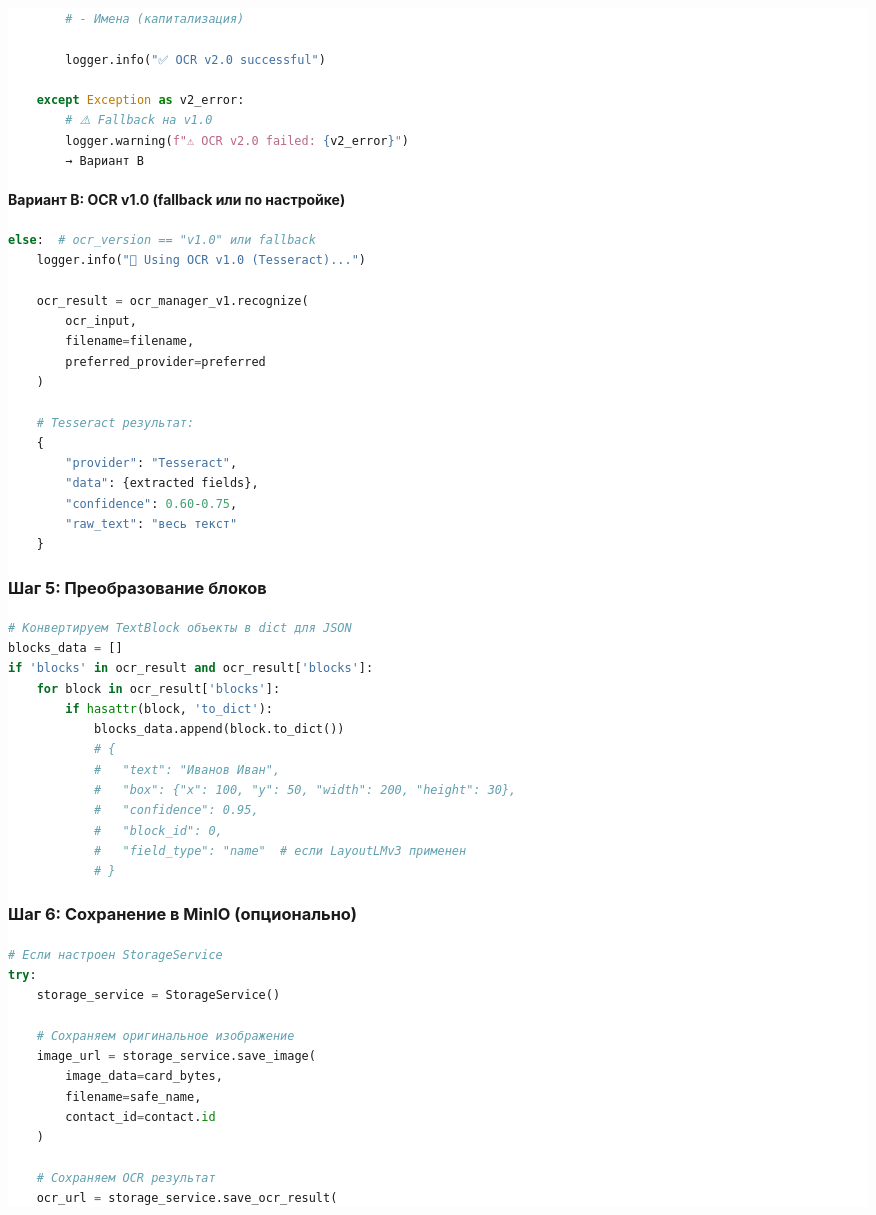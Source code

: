 ```python
        # - Имена (капитализация)
        
        logger.info("✅ OCR v2.0 successful")
        
    except Exception as v2_error:
        # ⚠️ Fallback на v1.0
        logger.warning(f"⚠️ OCR v2.0 failed: {v2_error}")
        → Вариант B
```

#### Вариант B: OCR v1.0 (fallback или по настройке)

```python
else:  # ocr_version == "v1.0" или fallback
    logger.info("🔧 Using OCR v1.0 (Tesseract)...")
    
    ocr_result = ocr_manager_v1.recognize(
        ocr_input,
        filename=filename,
        preferred_provider=preferred
    )
    
    # Tesseract результат:
    {
        "provider": "Tesseract",
        "data": {extracted fields},
        "confidence": 0.60-0.75,
        "raw_text": "весь текст"
    }
```

### Шаг 5: Преобразование блоков

```python
# Конвертируем TextBlock объекты в dict для JSON
blocks_data = []
if 'blocks' in ocr_result and ocr_result['blocks']:
    for block in ocr_result['blocks']:
        if hasattr(block, 'to_dict'):
            blocks_data.append(block.to_dict())
            # {
            #   "text": "Иванов Иван",
            #   "box": {"x": 100, "y": 50, "width": 200, "height": 30},
            #   "confidence": 0.95,
            #   "block_id": 0,
            #   "field_type": "name"  # если LayoutLMv3 применен
            # }
```

### Шаг 6: Сохранение в MinIO (опционально)

```python
# Если настроен StorageService
try:
    storage_service = StorageService()
    
    # Сохраняем оригинальное изображение
    image_url = storage_service.save_image(
        image_data=card_bytes,
        filename=safe_name,
        contact_id=contact.id
    )
    
    # Сохраняем OCR результат
    ocr_url = storage_service.save_ocr_result(
```